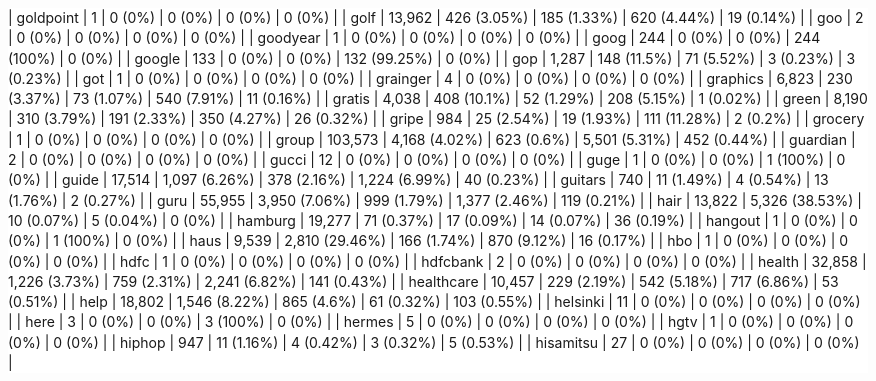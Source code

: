 | goldpoint | 1 | 0 (0%) | 0 (0%) | 0 (0%) | 0 (0%) |
| golf | 13,962 | 426 (3.05%) | 185 (1.33%) | 620 (4.44%) | 19 (0.14%) |
| goo | 2 | 0 (0%) | 0 (0%) | 0 (0%) | 0 (0%) |
| goodyear | 1 | 0 (0%) | 0 (0%) | 0 (0%) | 0 (0%) |
| goog | 244 | 0 (0%) | 0 (0%) | 244 (100%) | 0 (0%) |
| google | 133 | 0 (0%) | 0 (0%) | 132 (99.25%) | 0 (0%) |
| gop | 1,287 | 148 (11.5%) | 71 (5.52%) | 3 (0.23%) | 3 (0.23%) |
| got | 1 | 0 (0%) | 0 (0%) | 0 (0%) | 0 (0%) |
| grainger | 4 | 0 (0%) | 0 (0%) | 0 (0%) | 0 (0%) |
| graphics | 6,823 | 230 (3.37%) | 73 (1.07%) | 540 (7.91%) | 11 (0.16%) |
| gratis | 4,038 | 408 (10.1%) | 52 (1.29%) | 208 (5.15%) | 1 (0.02%) |
| green | 8,190 | 310 (3.79%) | 191 (2.33%) | 350 (4.27%) | 26 (0.32%) |
| gripe | 984 | 25 (2.54%) | 19 (1.93%) | 111 (11.28%) | 2 (0.2%) |
| grocery | 1 | 0 (0%) | 0 (0%) | 0 (0%) | 0 (0%) |
| group | 103,573 | 4,168 (4.02%) | 623 (0.6%) | 5,501 (5.31%) | 452 (0.44%) |
| guardian | 2 | 0 (0%) | 0 (0%) | 0 (0%) | 0 (0%) |
| gucci | 12 | 0 (0%) | 0 (0%) | 0 (0%) | 0 (0%) |
| guge | 1 | 0 (0%) | 0 (0%) | 1 (100%) | 0 (0%) |
| guide | 17,514 | 1,097 (6.26%) | 378 (2.16%) | 1,224 (6.99%) | 40 (0.23%) |
| guitars | 740 | 11 (1.49%) | 4 (0.54%) | 13 (1.76%) | 2 (0.27%) |
| guru | 55,955 | 3,950 (7.06%) | 999 (1.79%) | 1,377 (2.46%) | 119 (0.21%) |
| hair | 13,822 | 5,326 (38.53%) | 10 (0.07%) | 5 (0.04%) | 0 (0%) |
| hamburg | 19,277 | 71 (0.37%) | 17 (0.09%) | 14 (0.07%) | 36 (0.19%) |
| hangout | 1 | 0 (0%) | 0 (0%) | 1 (100%) | 0 (0%) |
| haus | 9,539 | 2,810 (29.46%) | 166 (1.74%) | 870 (9.12%) | 16 (0.17%) |
| hbo | 1 | 0 (0%) | 0 (0%) | 0 (0%) | 0 (0%) |
| hdfc | 1 | 0 (0%) | 0 (0%) | 0 (0%) | 0 (0%) |
| hdfcbank | 2 | 0 (0%) | 0 (0%) | 0 (0%) | 0 (0%) |
| health | 32,858 | 1,226 (3.73%) | 759 (2.31%) | 2,241 (6.82%) | 141 (0.43%) |
| healthcare | 10,457 | 229 (2.19%) | 542 (5.18%) | 717 (6.86%) | 53 (0.51%) |
| help | 18,802 | 1,546 (8.22%) | 865 (4.6%) | 61 (0.32%) | 103 (0.55%) |
| helsinki | 11 | 0 (0%) | 0 (0%) | 0 (0%) | 0 (0%) |
| here | 3 | 0 (0%) | 0 (0%) | 3 (100%) | 0 (0%) |
| hermes | 5 | 0 (0%) | 0 (0%) | 0 (0%) | 0 (0%) |
| hgtv | 1 | 0 (0%) | 0 (0%) | 0 (0%) | 0 (0%) |
| hiphop | 947 | 11 (1.16%) | 4 (0.42%) | 3 (0.32%) | 5 (0.53%) |
| hisamitsu | 27 | 0 (0%) | 0 (0%) | 0 (0%) | 0 (0%) |